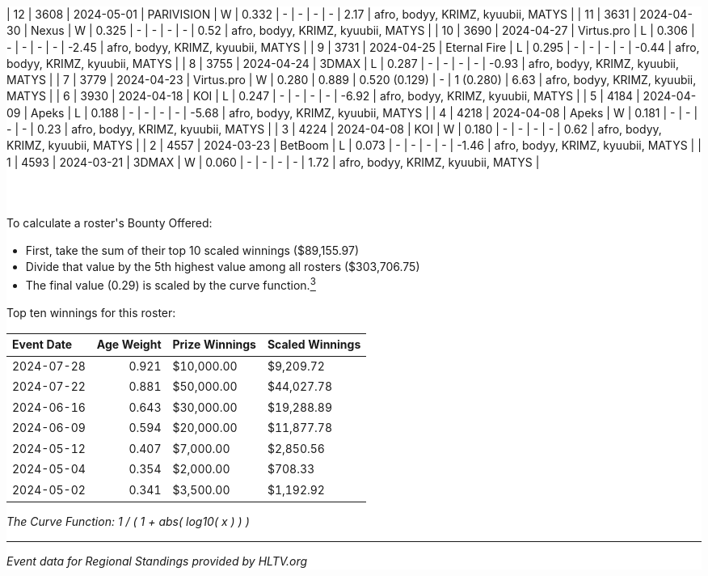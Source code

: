 |           12 |     3608 | 2024-05-01 | PARIVISION        | W   | 0.332      | -            | -                | -                | -         |     2.17 | afro, bodyy, KRIMZ, kyuubii, MATYS |
|           11 |     3631 | 2024-04-30 | Nexus             | W   | 0.325      | -            | -                | -                | -         |     0.52 | afro, bodyy, KRIMZ, kyuubii, MATYS |
|           10 |     3690 | 2024-04-27 | Virtus.pro        | L   | 0.306      | -            | -                | -                | -         |    -2.45 | afro, bodyy, KRIMZ, kyuubii, MATYS |
|            9 |     3731 | 2024-04-25 | Eternal Fire      | L   | 0.295      | -            | -                | -                | -         |    -0.44 | afro, bodyy, KRIMZ, kyuubii, MATYS |
|            8 |     3755 | 2024-04-24 | 3DMAX             | L   | 0.287      | -            | -                | -                | -         |    -0.93 | afro, bodyy, KRIMZ, kyuubii, MATYS |
|            7 |     3779 | 2024-04-23 | Virtus.pro        | W   | 0.280      | 0.889        | 0.520 (0.129)    | -                | 1 (0.280) |     6.63 | afro, bodyy, KRIMZ, kyuubii, MATYS |
|            6 |     3930 | 2024-04-18 | KOI               | L   | 0.247      | -            | -                | -                | -         |    -6.92 | afro, bodyy, KRIMZ, kyuubii, MATYS |
|            5 |     4184 | 2024-04-09 | Apeks             | L   | 0.188      | -            | -                | -                | -         |    -5.68 | afro, bodyy, KRIMZ, kyuubii, MATYS |
|            4 |     4218 | 2024-04-08 | Apeks             | W   | 0.181      | -            | -                | -                | -         |     0.23 | afro, bodyy, KRIMZ, kyuubii, MATYS |
|            3 |     4224 | 2024-04-08 | KOI               | W   | 0.180      | -            | -                | -                | -         |     0.62 | afro, bodyy, KRIMZ, kyuubii, MATYS |
|            2 |     4557 | 2024-03-23 | BetBoom           | L   | 0.073      | -            | -                | -                | -         |    -1.46 | afro, bodyy, KRIMZ, kyuubii, MATYS |
|            1 |     4593 | 2024-03-21 | 3DMAX             | W   | 0.060      | -            | -                | -                | -         |     1.72 | afro, bodyy, KRIMZ, kyuubii, MATYS |

<br />
<span id="table2"></span><br />
To calculate a roster's Bounty Offered:<br />

- First, take the sum of their top 10 scaled winnings ($89,155.97)
- Divide that value by the 5th highest value among all rosters ($303,706.75)
- The final value (0.29) is scaled by the curve function.[<sup>3</sup>](#curveFunction)

Top ten winnings for this roster:<br />

| Event Date | Age Weight | Prize Winnings | Scaled Winnings |
| :- | -: | :- | :- |
| 2024-07-28 |      0.921 | $10,000.00     | $9,209.72       |
| 2024-07-22 |      0.881 | $50,000.00     | $44,027.78      |
| 2024-06-16 |      0.643 | $30,000.00     | $19,288.89      |
| 2024-06-09 |      0.594 | $20,000.00     | $11,877.78      |
| 2024-05-12 |      0.407 | $7,000.00      | $2,850.56       |
| 2024-05-04 |      0.354 | $2,000.00      | $708.33         |
| 2024-05-02 |      0.341 | $3,500.00      | $1,192.92       |


<span id="curveFunction"></span>_The Curve Function: 1 / ( 1 + abs( log10( x ) ) )_<br />

---
_Event data for Regional Standings provided by HLTV.org_<br />
